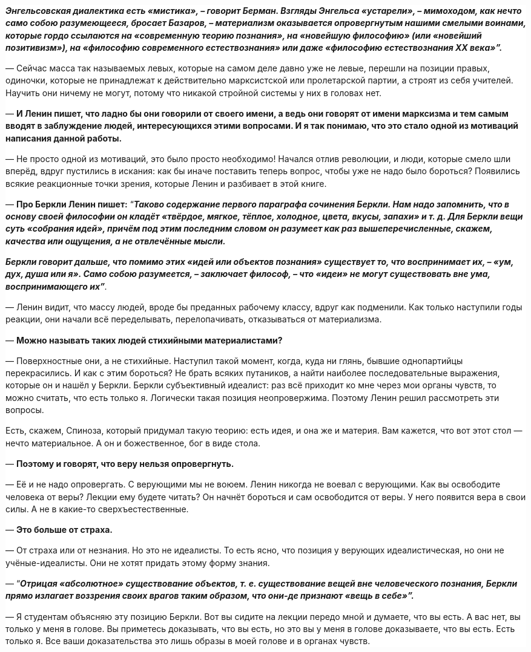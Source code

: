 **_Энгельсовская диалектика есть «мистика», – говорит Берман. Взгляды Энгельса «устарели», – мимоходом, как нечто само собою разумеющееся, бросает Базаров, – материализм оказывается опровергнутым нашими смелыми воинами, которые гордо ссылаются на «современную теорию познания», на «новейшую философию» (или «новейший позитивизм»), на «философию современного естествознания» или даже «философию естествознания XX века»”._**

— Сейчас масса так называемых левых, которые на самом деле давно уже не левые, перешли на позиции правых, одиночки, которые не принадлежат к действительно марксистской или пролетарской партии, а строят из себя учителей. Научить они ничему не могут, потому что никакой стройной системы у них в головах нет.

— **И Ленин пишет, что ладно бы они говорили от своего имени, а ведь они говорят от имени марксизма и тем самым вводят в заблуждение людей, интересующихся этими вопросами. И я так понимаю, что это стало одной из мотиваций написания данной работы.**

— Не просто одной из мотиваций, это было просто необходимо! Начался отлив революции, и люди, которые смело шли вперёд, вдруг пустились в искания: как бы иначе поставить теперь вопрос, чтобы уже не надо было бороться? Появились всякие реакционные точки зрения, которые Ленин и разбивает в этой книге.

— **Про Беркли Ленин пишет:** “**_Таково содержание первого параграфа сочинения Беркли. Нам надо запомнить, что в основу своей философии он кладёт «твёрдое, мягкое, тёплое, холодное, цвета, вкусы, запахи» и т. д. Для Беркли вещи суть «собрания идей», причём под этим последним словом он разумеет как раз вышеперечисленные, скажем, качества или ощущения, а не отвлечённые мысли._**

**_Беркли говорит дальше, что помимо этих «идей или объектов познания» существует то, что воспринимает их, – «ум, дух, душа или я». Само собою разумеется, – заключает философ, – что «идеи» не могут существовать вне ума, воспринимающего их”_**_._

— Ленин видит, что массу людей, вроде бы преданных рабочему классу, вдруг как подменили. Как только наступили годы реакции, они начали всё переделывать, перелопачивать, отказываться от материализма.

— **Можно называть таких людей стихийными материалистами?**

— Поверхностные они, а не стихийные. Наступил такой момент, когда, куда ни глянь, бывшие однопартийцы перекрасились. И как с этим бороться? Не брать всяких путаников, а найти наиболее последовательные выражения, которые он и нашёл у Беркли. Беркли субъективный идеалист: раз всё приходит ко мне через мои органы чувств, то можно считать, что есть только я. Логически такая позиция неопровержима. Поэтому Ленин решил рассмотреть эти вопросы.

Есть, скажем, Спиноза, который придумал такую теорию: есть идея, и она же и материя. Вам кажется, что вот этот стол — нечто материальное. А он и божественное, бог в виде стола.

— **Поэтому и говорят, что веру нельзя опровергнуть.**

— Её и не надо опровергать. С верующими мы не воюем. Ленин никогда не воевал с верующими. Как вы освободите человека от веры? Лекции ему будете читать? Он начнёт бороться и сам освободится от веры. У него появится вера в свои силы. А не в какие-то сверхъестественные.

— **Это больше от страха.**

— От страха или от незнания. Но это не идеалисты. То есть ясно, что позиция у верующих идеалистическая, но они не учёные-идеалисты. Они не хотят придать этому форму знания.

— “**_Отрицая «абсолютное» существование объектов, т. е. существование вещей вне человеческого познания, Беркли прямо излагает воззрения своих врагов таким образом, что они-де признают «вещь в себе»”._**

— Я студентам объясняю эту позицию Беркли. Вот вы сидите на лекции передо мной и думаете, что вы есть. А вас нет, вы только у меня в голове. Вы приметесь доказывать, что вы есть, но это вы у меня в голове доказываете, что вы есть. Есть только я. Все ваши доказательства это лишь образы в моей голове и в органах чувств.
